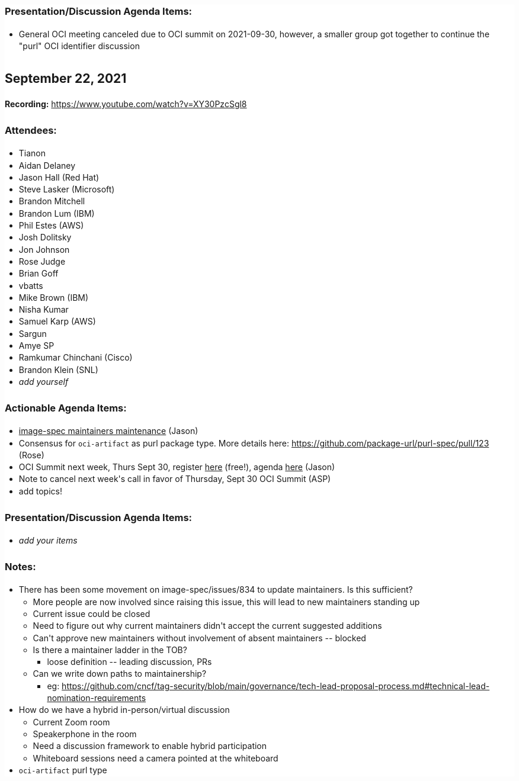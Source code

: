 ### Presentation/Discussion Agenda Items:
- General OCI meeting canceled due to OCI summit on 2021-09-30, however, a smaller group got together to continue the "purl" OCI identifier discussion


## September 22, 2021
**Recording:** https://www.youtube.com/watch?v=XY30PzcSgl8

### Attendees:
- Tianon
- Aidan Delaney
- Jason Hall (Red Hat)
- Steve Lasker (Microsoft)
- Brandon Mitchell
- Brandon Lum (IBM)
- Phil Estes (AWS)
- Josh Dolitsky
- Jon Johnson
- Rose Judge
- Brian Goff
- vbatts
- Mike Brown (IBM)
- Nisha Kumar
- Samuel Karp (AWS)
- Sargun
- Amye SP
- Ramkumar Chinchani (Cisco)
- Brandon Klein (SNL)
- _add yourself_

### Actionable Agenda Items:
- [image-spec maintainers maintenance](https://github.com/opencontainers/image-spec/issues/834#issuecomment-923064715) (Jason)
- Consensus for `oci-artifact` as purl package type. More details here: https://github.com/package-url/purl-spec/pull/123 (Rose)
- OCI Summit next week, Thurs Sept 30, register [here](https://events.linuxfoundation.org/open-source-summit-north-america/features/co-located-events/#open-containers-summit) (free!), agenda [here](https://hackmd.io/FkqLzCjITTqeP2WwrWnesg) (Jason)
- Note to cancel next week's call in favor of Thursday, Sept 30 OCI Summit (ASP)
- add topics!

### Presentation/Discussion Agenda Items:
- _add your items_

### Notes:
* There has been some movement on image-spec/issues/834 to update maintainers.  Is this sufficient?
    - More people are now involved since raising this issue, this will lead to new maintainers standing up
    - Current issue could be closed
    - Need to figure out why current maintainers didn't accept the current suggested additions
    - Can't approve new maintainers without involvement of absent maintainers -- blocked
    - Is there a maintainer ladder in the TOB?
        - loose definition -- leading discussion, PRs
    - Can we write down paths to maintainership?
        - eg: https://github.com/cncf/tag-security/blob/main/governance/tech-lead-proposal-process.md#technical-lead-nomination-requirements
* How do we have a hybrid in-person/virtual discussion
    - Current Zoom room
    - Speakerphone in the room
    - Need a discussion framework to enable hybrid participation
    - Whiteboard sessions need a camera pointed at the whiteboard
* `oci-artifact` purl type